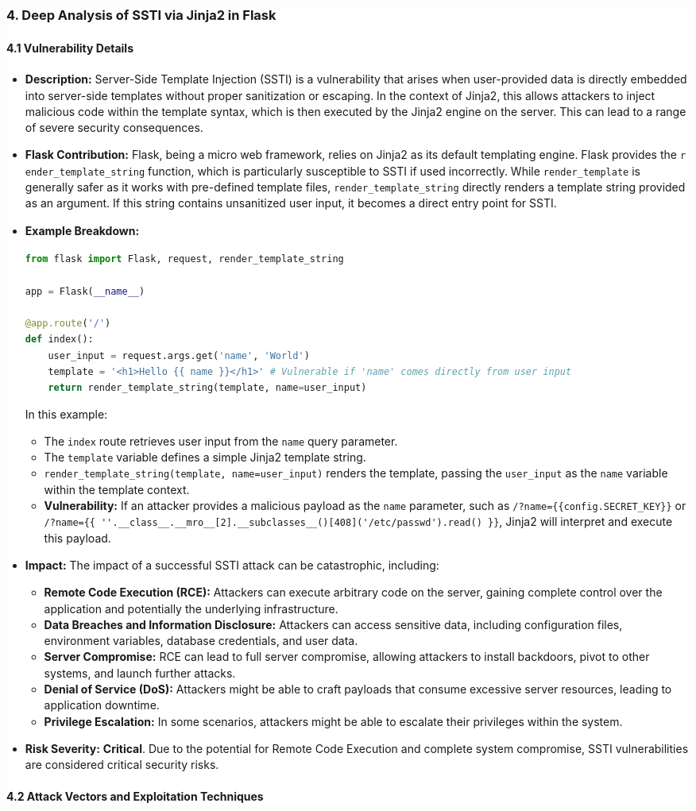 ### 4. Deep Analysis of SSTI via Jinja2 in Flask

#### 4.1 Vulnerability Details

*   **Description:** Server-Side Template Injection (SSTI) is a vulnerability that arises when user-provided data is directly embedded into server-side templates without proper sanitization or escaping. In the context of Jinja2, this allows attackers to inject malicious code within the template syntax, which is then executed by the Jinja2 engine on the server. This can lead to a range of severe security consequences.

*   **Flask Contribution:** Flask, being a micro web framework, relies on Jinja2 as its default templating engine. Flask provides the `render_template_string` function, which is particularly susceptible to SSTI if used incorrectly. While `render_template` is generally safer as it works with pre-defined template files, `render_template_string` directly renders a template string provided as an argument. If this string contains unsanitized user input, it becomes a direct entry point for SSTI.

*   **Example Breakdown:**

    ```python
    from flask import Flask, request, render_template_string

    app = Flask(__name__)

    @app.route('/')
    def index():
        user_input = request.args.get('name', 'World')
        template = '<h1>Hello {{ name }}</h1>' # Vulnerable if 'name' comes directly from user input
        return render_template_string(template, name=user_input)
    ```

    In this example:
    *   The `index` route retrieves user input from the `name` query parameter.
    *   The `template` variable defines a simple Jinja2 template string.
    *   `render_template_string(template, name=user_input)` renders the template, passing the `user_input` as the `name` variable within the template context.
    *   **Vulnerability:** If an attacker provides a malicious payload as the `name` parameter, such as `/?name={{config.SECRET_KEY}}` or `/?name={{ ''.__class__.__mro__[2].__subclasses__()[408]('/etc/passwd').read() }}`, Jinja2 will interpret and execute this payload.

*   **Impact:** The impact of a successful SSTI attack can be catastrophic, including:
    *   **Remote Code Execution (RCE):** Attackers can execute arbitrary code on the server, gaining complete control over the application and potentially the underlying infrastructure.
    *   **Data Breaches and Information Disclosure:** Attackers can access sensitive data, including configuration files, environment variables, database credentials, and user data.
    *   **Server Compromise:** RCE can lead to full server compromise, allowing attackers to install backdoors, pivot to other systems, and launch further attacks.
    *   **Denial of Service (DoS):** Attackers might be able to craft payloads that consume excessive server resources, leading to application downtime.
    *   **Privilege Escalation:** In some scenarios, attackers might be able to escalate their privileges within the system.

*   **Risk Severity:** **Critical**. Due to the potential for Remote Code Execution and complete system compromise, SSTI vulnerabilities are considered critical security risks.

#### 4.2 Attack Vectors and Exploitation Techniques
